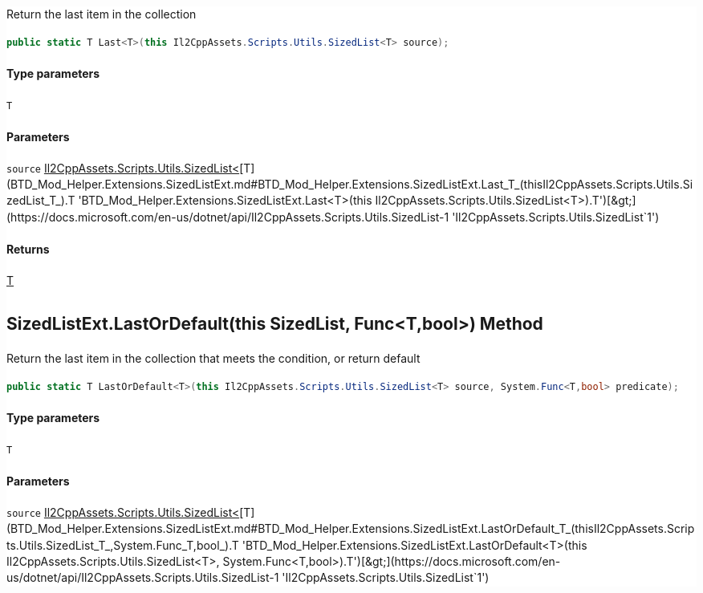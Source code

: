 Return the last item in the collection

```csharp
public static T Last<T>(this Il2CppAssets.Scripts.Utils.SizedList<T> source);
```
#### Type parameters

<a name='BTD_Mod_Helper.Extensions.SizedListExt.Last_T_(thisIl2CppAssets.Scripts.Utils.SizedList_T_).T'></a>

`T`
#### Parameters

<a name='BTD_Mod_Helper.Extensions.SizedListExt.Last_T_(thisIl2CppAssets.Scripts.Utils.SizedList_T_).source'></a>

`source` [Il2CppAssets.Scripts.Utils.SizedList&lt;](https://docs.microsoft.com/en-us/dotnet/api/Il2CppAssets.Scripts.Utils.SizedList-1 'Il2CppAssets.Scripts.Utils.SizedList`1')[T](BTD_Mod_Helper.Extensions.SizedListExt.md#BTD_Mod_Helper.Extensions.SizedListExt.Last_T_(thisIl2CppAssets.Scripts.Utils.SizedList_T_).T 'BTD_Mod_Helper.Extensions.SizedListExt.Last<T>(this Il2CppAssets.Scripts.Utils.SizedList<T>).T')[&gt;](https://docs.microsoft.com/en-us/dotnet/api/Il2CppAssets.Scripts.Utils.SizedList-1 'Il2CppAssets.Scripts.Utils.SizedList`1')

#### Returns
[T](BTD_Mod_Helper.Extensions.SizedListExt.md#BTD_Mod_Helper.Extensions.SizedListExt.Last_T_(thisIl2CppAssets.Scripts.Utils.SizedList_T_).T 'BTD_Mod_Helper.Extensions.SizedListExt.Last<T>(this Il2CppAssets.Scripts.Utils.SizedList<T>).T')

<a name='BTD_Mod_Helper.Extensions.SizedListExt.LastOrDefault_T_(thisIl2CppAssets.Scripts.Utils.SizedList_T_,System.Func_T,bool_)'></a>

## SizedListExt.LastOrDefault<T>(this SizedList<T>, Func<T,bool>) Method

Return the last item in the collection that meets the condition, or return default

```csharp
public static T LastOrDefault<T>(this Il2CppAssets.Scripts.Utils.SizedList<T> source, System.Func<T,bool> predicate);
```
#### Type parameters

<a name='BTD_Mod_Helper.Extensions.SizedListExt.LastOrDefault_T_(thisIl2CppAssets.Scripts.Utils.SizedList_T_,System.Func_T,bool_).T'></a>

`T`
#### Parameters

<a name='BTD_Mod_Helper.Extensions.SizedListExt.LastOrDefault_T_(thisIl2CppAssets.Scripts.Utils.SizedList_T_,System.Func_T,bool_).source'></a>

`source` [Il2CppAssets.Scripts.Utils.SizedList&lt;](https://docs.microsoft.com/en-us/dotnet/api/Il2CppAssets.Scripts.Utils.SizedList-1 'Il2CppAssets.Scripts.Utils.SizedList`1')[T](BTD_Mod_Helper.Extensions.SizedListExt.md#BTD_Mod_Helper.Extensions.SizedListExt.LastOrDefault_T_(thisIl2CppAssets.Scripts.Utils.SizedList_T_,System.Func_T,bool_).T 'BTD_Mod_Helper.Extensions.SizedListExt.LastOrDefault<T>(this Il2CppAssets.Scripts.Utils.SizedList<T>, System.Func<T,bool>).T')[&gt;](https://docs.microsoft.com/en-us/dotnet/api/Il2CppAssets.Scripts.Utils.SizedList-1 'Il2CppAssets.Scripts.Utils.SizedList`1')
